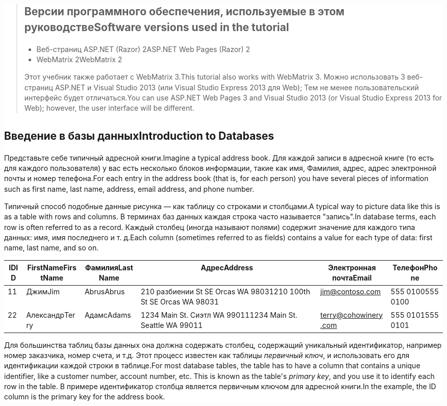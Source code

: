 > ## <a name="software-versions-used-in-the-tutorial"></a><span data-ttu-id="d14b1-115">Версии программного обеспечения, используемые в этом руководстве</span><span class="sxs-lookup"><span data-stu-id="d14b1-115">Software versions used in the tutorial</span></span>
> 
> 
> - <span data-ttu-id="d14b1-116">Веб-страниц ASP.NET (Razor) 2</span><span class="sxs-lookup"><span data-stu-id="d14b1-116">ASP.NET Web Pages (Razor) 2</span></span>
> - <span data-ttu-id="d14b1-117">WebMatrix 2</span><span class="sxs-lookup"><span data-stu-id="d14b1-117">WebMatrix 2</span></span>
>   
> 
> <span data-ttu-id="d14b1-118">Этот учебник также работает с WebMatrix 3.</span><span class="sxs-lookup"><span data-stu-id="d14b1-118">This tutorial also works with WebMatrix 3.</span></span> <span data-ttu-id="d14b1-119">Можно использовать 3 веб-страниц ASP.NET и Visual Studio 2013 (или Visual Studio Express 2013 для Web); Тем не менее пользовательский интерфейс будет отличаться.</span><span class="sxs-lookup"><span data-stu-id="d14b1-119">You can use ASP.NET Web Pages 3 and Visual Studio 2013 (or Visual Studio Express 2013 for Web); however, the user interface will be different.</span></span>


## <a name="introduction-to-databases"></a><span data-ttu-id="d14b1-120">Введение в базы данных</span><span class="sxs-lookup"><span data-stu-id="d14b1-120">Introduction to Databases</span></span>

<span data-ttu-id="d14b1-121">Представьте себе типичный адресной книги.</span><span class="sxs-lookup"><span data-stu-id="d14b1-121">Imagine a typical address book.</span></span> <span data-ttu-id="d14b1-122">Для каждой записи в адресной книге (то есть для каждого пользователя) у вас есть несколько блоков информации, такие как имя, Фамилия, адрес, адрес электронной почты и номер телефона.</span><span class="sxs-lookup"><span data-stu-id="d14b1-122">For each entry in the address book (that is, for each person) you have several pieces of information such as first name, last name, address, email address, and phone number.</span></span>

<span data-ttu-id="d14b1-123">Типичный способ подобные данные рисунка — как таблицу со строками и столбцами.</span><span class="sxs-lookup"><span data-stu-id="d14b1-123">A typical way to picture data like this is as a table with rows and columns.</span></span> <span data-ttu-id="d14b1-124">В терминах баз данных каждая строка часто называется "запись".</span><span class="sxs-lookup"><span data-stu-id="d14b1-124">In database terms, each row is often referred to as a record.</span></span> <span data-ttu-id="d14b1-125">Каждый столбец (иногда называют полями) содержит значение для каждого типа данных: имя, имя последнего и т. д.</span><span class="sxs-lookup"><span data-stu-id="d14b1-125">Each column (sometimes referred to as fields) contains a value for each type of data: first name, last name, and so on.</span></span>

| <span data-ttu-id="d14b1-126">**ID**</span><span class="sxs-lookup"><span data-stu-id="d14b1-126">**ID**</span></span> | <span data-ttu-id="d14b1-127">**FirstName**</span><span class="sxs-lookup"><span data-stu-id="d14b1-127">**FirstName**</span></span> | <span data-ttu-id="d14b1-128">**Фамилия**</span><span class="sxs-lookup"><span data-stu-id="d14b1-128">**LastName**</span></span> | <span data-ttu-id="d14b1-129">**Адрес**</span><span class="sxs-lookup"><span data-stu-id="d14b1-129">**Address**</span></span> | <span data-ttu-id="d14b1-130">**Электронная почта**</span><span class="sxs-lookup"><span data-stu-id="d14b1-130">**Email**</span></span> | <span data-ttu-id="d14b1-131">**Телефон**</span><span class="sxs-lookup"><span data-stu-id="d14b1-131">**Phone**</span></span> |
| --- | --- | --- | --- | --- | --- |
| <span data-ttu-id="d14b1-132">1</span><span class="sxs-lookup"><span data-stu-id="d14b1-132">1</span></span> | <span data-ttu-id="d14b1-133">Джим</span><span class="sxs-lookup"><span data-stu-id="d14b1-133">Jim</span></span> | <span data-ttu-id="d14b1-134">Abrus</span><span class="sxs-lookup"><span data-stu-id="d14b1-134">Abrus</span></span> | <span data-ttu-id="d14b1-135">210 разбиении St SE Orcas WA 98031</span><span class="sxs-lookup"><span data-stu-id="d14b1-135">210 100th St SE Orcas WA 98031</span></span> | jim@contoso.com | <span data-ttu-id="d14b1-136">555 0100</span><span class="sxs-lookup"><span data-stu-id="d14b1-136">555 0100</span></span> |
| <span data-ttu-id="d14b1-137">2</span><span class="sxs-lookup"><span data-stu-id="d14b1-137">2</span></span> | <span data-ttu-id="d14b1-138">Александр</span><span class="sxs-lookup"><span data-stu-id="d14b1-138">Terry</span></span> | <span data-ttu-id="d14b1-139">Адамс</span><span class="sxs-lookup"><span data-stu-id="d14b1-139">Adams</span></span> | <span data-ttu-id="d14b1-140">1234 Main St. Сиэтл WA 99011</span><span class="sxs-lookup"><span data-stu-id="d14b1-140">1234 Main St. Seattle WA 99011</span></span> | terry@cohowinery.com | <span data-ttu-id="d14b1-141">555 0101</span><span class="sxs-lookup"><span data-stu-id="d14b1-141">555 0101</span></span> |

<span data-ttu-id="d14b1-142">Для большинства таблиц базы данных она должна содержать столбец, содержащий уникальный идентификатор, например номер заказчика, номер счета, и т.д. Этот процесс известен как таблицы *первичный ключ*, и использовать его для идентификации каждой строки в таблице.</span><span class="sxs-lookup"><span data-stu-id="d14b1-142">For most database tables, the table has to have a column that contains a unique identifier, like a customer number, account number, etc. This is known as the table's *primary key*, and you use it to identify each row in the table.</span></span> <span data-ttu-id="d14b1-143">В примере идентификатор столбца является первичным ключом для адресной книги.</span><span class="sxs-lookup"><span data-stu-id="d14b1-143">In the example, the ID column is the primary key for the address book.</span></span>
